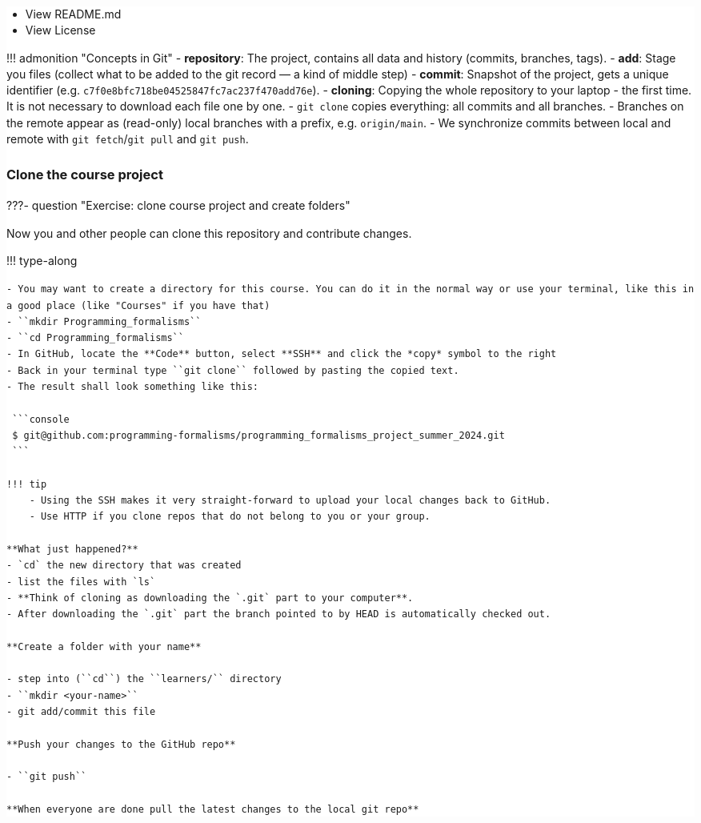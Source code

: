 - View README.md
- View License
  
!!! admonition "Concepts in Git"
    - **repository**: The project, contains all data and history (commits, branches, tags).
    - **add**: Stage you files (collect what to be added to the git record — a kind of middle step)
    - **commit**: Snapshot of the project, gets a unique identifier (e.g. `c7f0e8bfc718be04525847fc7ac237f470add76e`).
    - **cloning**: Copying the whole repository to your laptop - the first time. It is not necessary to download each file one by one.
    - `git clone` copies everything: all commits and all branches.
    - Branches on the remote appear as (read-only) local branches with a prefix, e.g. `origin/main`.
    - We synchronize commits between local and remote with `git fetch`/`git pull` and `git push`.

   
### Clone the course project

???- question "Exercise: clone course project and create folders"



Now you and other people can clone this repository and contribute changes. 

!!! type-along

    - You may want to create a directory for this course. You can do it in the normal way or use your terminal, like this in a good place (like "Courses" if you have that)
    - ``mkdir Programming_formalisms``
    - ``cd Programming_formalisms``
    - In GitHub, locate the **Code** button, select **SSH** and click the *copy* symbol to the right
    - Back in your terminal type ``git clone`` followed by pasting the copied text.
    - The result shall look something like this:

     ```console
     $ git@github.com:programming-formalisms/programming_formalisms_project_summer_2024.git
     ```
    
    !!! tip 
        - Using the SSH makes it very straight-forward to upload your local changes back to GitHub. 
        - Use HTTP if you clone repos that do not belong to you or your group.

    **What just happened?**
    - `cd` the new directory that was created
    - list the files with `ls`
    - **Think of cloning as downloading the `.git` part to your computer**. 
    - After downloading the `.git` part the branch pointed to by HEAD is automatically checked out.

    **Create a folder with your name**

    - step into (``cd``) the ``learners/`` directory
    - ``mkdir <your-name>``
    - git add/commit this file

    **Push your changes to the GitHub repo**

    - ``git push``
    
    **When everyone are done pull the latest changes to the local git repo**
